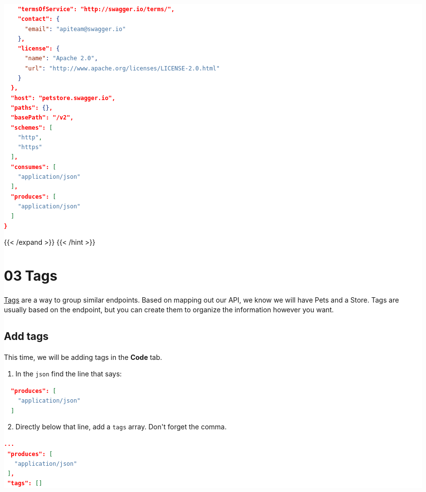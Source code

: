 ```json
    "termsOfService": "http://swagger.io/terms/",
    "contact": {
      "email": "apiteam@swagger.io"
    },
    "license": {
      "name": "Apache 2.0",
      "url": "http://www.apache.org/licenses/LICENSE-2.0.html"
    }
  },
  "host": "petstore.swagger.io",
  "paths": {},
  "basePath": "/v2",
  "schemes": [
    "http",
    "https"
  ],
  "consumes": [
    "application/json"
  ],
  "produces": [
    "application/json"
  ]
}
```
{{< /expand >}}
{{< /hint >}}


# 03 Tags

[Tags](https://swagger.io/docs/specification/2-0/grouping-operations-with-tags/) are a way to group similar endpoints. Based on mapping out our API, we know we will have Pets and a Store. Tags are usually based on the endpoint, but you can create them to organize the information however you want. 

## Add tags

This time, we will be adding tags in the **Code** tab. 


1. In the `json` find the line that says:
```json
  "produces": [
    "application/json"
  ]
  ```
 2. Directly below that line, add a `tags` array. Don't forget the comma. 
 
 ```json
 ...
  "produces": [
    "application/json"
  ],
  "tags": []
 ```
